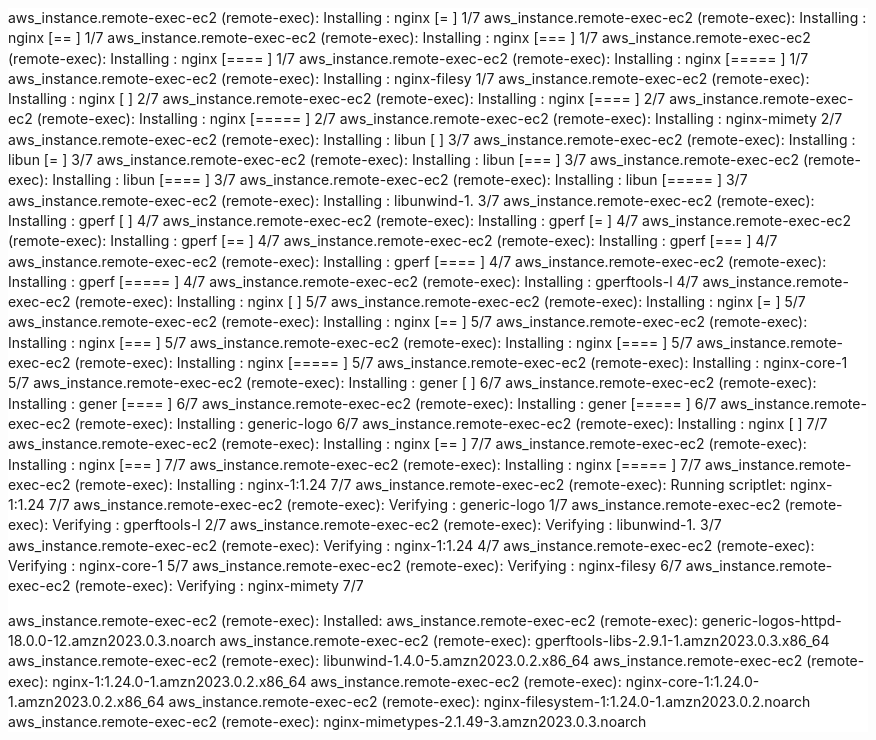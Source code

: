 aws_instance.remote-exec-ec2 (remote-exec): Installing : nginx [= ] 1/7
aws_instance.remote-exec-ec2 (remote-exec): Installing : nginx [== ] 1/7
aws_instance.remote-exec-ec2 (remote-exec): Installing : nginx [=== ] 1/7
aws_instance.remote-exec-ec2 (remote-exec): Installing : nginx [==== ] 1/7
aws_instance.remote-exec-ec2 (remote-exec): Installing : nginx [===== ] 1/7
aws_instance.remote-exec-ec2 (remote-exec): Installing : nginx-filesy 1/7
aws_instance.remote-exec-ec2 (remote-exec): Installing : nginx [ ] 2/7
aws_instance.remote-exec-ec2 (remote-exec): Installing : nginx [==== ] 2/7
aws_instance.remote-exec-ec2 (remote-exec): Installing : nginx [===== ] 2/7
aws_instance.remote-exec-ec2 (remote-exec): Installing : nginx-mimety 2/7
aws_instance.remote-exec-ec2 (remote-exec): Installing : libun [ ] 3/7
aws_instance.remote-exec-ec2 (remote-exec): Installing : libun [= ] 3/7
aws_instance.remote-exec-ec2 (remote-exec): Installing : libun [=== ] 3/7
aws_instance.remote-exec-ec2 (remote-exec): Installing : libun [==== ] 3/7
aws_instance.remote-exec-ec2 (remote-exec): Installing : libun [===== ] 3/7
aws_instance.remote-exec-ec2 (remote-exec): Installing : libunwind-1. 3/7
aws_instance.remote-exec-ec2 (remote-exec): Installing : gperf [ ] 4/7
aws_instance.remote-exec-ec2 (remote-exec): Installing : gperf [= ] 4/7
aws_instance.remote-exec-ec2 (remote-exec): Installing : gperf [== ] 4/7
aws_instance.remote-exec-ec2 (remote-exec): Installing : gperf [=== ] 4/7
aws_instance.remote-exec-ec2 (remote-exec): Installing : gperf [==== ] 4/7
aws_instance.remote-exec-ec2 (remote-exec): Installing : gperf [===== ] 4/7
aws_instance.remote-exec-ec2 (remote-exec): Installing : gperftools-l 4/7
aws_instance.remote-exec-ec2 (remote-exec): Installing : nginx [ ] 5/7
aws_instance.remote-exec-ec2 (remote-exec): Installing : nginx [= ] 5/7
aws_instance.remote-exec-ec2 (remote-exec): Installing : nginx [== ] 5/7
aws_instance.remote-exec-ec2 (remote-exec): Installing : nginx [=== ] 5/7
aws_instance.remote-exec-ec2 (remote-exec): Installing : nginx [==== ] 5/7
aws_instance.remote-exec-ec2 (remote-exec): Installing : nginx [===== ] 5/7
aws_instance.remote-exec-ec2 (remote-exec): Installing : nginx-core-1 5/7
aws_instance.remote-exec-ec2 (remote-exec): Installing : gener [ ] 6/7
aws_instance.remote-exec-ec2 (remote-exec): Installing : gener [==== ] 6/7
aws_instance.remote-exec-ec2 (remote-exec): Installing : gener [===== ] 6/7
aws_instance.remote-exec-ec2 (remote-exec): Installing : generic-logo 6/7
aws_instance.remote-exec-ec2 (remote-exec): Installing : nginx [ ] 7/7
aws_instance.remote-exec-ec2 (remote-exec): Installing : nginx [== ] 7/7
aws_instance.remote-exec-ec2 (remote-exec): Installing : nginx [=== ] 7/7
aws_instance.remote-exec-ec2 (remote-exec): Installing : nginx [===== ] 7/7
aws_instance.remote-exec-ec2 (remote-exec): Installing : nginx-1:1.24 7/7
aws_instance.remote-exec-ec2 (remote-exec): Running scriptlet: nginx-1:1.24 7/7
aws_instance.remote-exec-ec2 (remote-exec): Verifying : generic-logo 1/7
aws_instance.remote-exec-ec2 (remote-exec): Verifying : gperftools-l 2/7
aws_instance.remote-exec-ec2 (remote-exec): Verifying : libunwind-1. 3/7
aws_instance.remote-exec-ec2 (remote-exec): Verifying : nginx-1:1.24 4/7
aws_instance.remote-exec-ec2 (remote-exec): Verifying : nginx-core-1 5/7
aws_instance.remote-exec-ec2 (remote-exec): Verifying : nginx-filesy 6/7
aws_instance.remote-exec-ec2 (remote-exec): Verifying : nginx-mimety 7/7

aws_instance.remote-exec-ec2 (remote-exec): Installed:
aws_instance.remote-exec-ec2 (remote-exec): generic-logos-httpd-18.0.0-12.amzn2023.0.3.noarch
aws_instance.remote-exec-ec2 (remote-exec): gperftools-libs-2.9.1-1.amzn2023.0.3.x86_64
aws_instance.remote-exec-ec2 (remote-exec): libunwind-1.4.0-5.amzn2023.0.2.x86_64
aws_instance.remote-exec-ec2 (remote-exec): nginx-1:1.24.0-1.amzn2023.0.2.x86_64
aws_instance.remote-exec-ec2 (remote-exec): nginx-core-1:1.24.0-1.amzn2023.0.2.x86_64
aws_instance.remote-exec-ec2 (remote-exec): nginx-filesystem-1:1.24.0-1.amzn2023.0.2.noarch
aws_instance.remote-exec-ec2 (remote-exec): nginx-mimetypes-2.1.49-3.amzn2023.0.3.noarch
